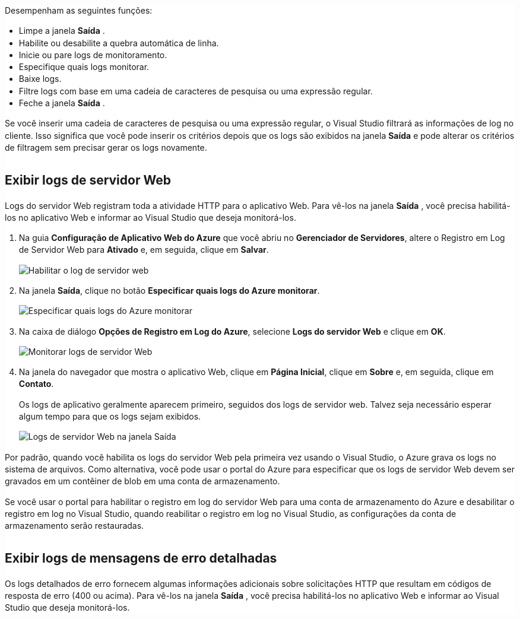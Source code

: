 Desempenham as seguintes funções:

* Limpe a janela **Saída** .
* Habilite ou desabilite a quebra automática de linha.
* Inicie ou pare logs de monitoramento.
* Especifique quais logs monitorar.
* Baixe logs.
* Filtre logs com base em uma cadeia de caracteres de pesquisa ou uma expressão regular.
* Feche a janela **Saída** .

Se você inserir uma cadeia de caracteres de pesquisa ou uma expressão regular, o Visual Studio filtrará as informações de log no cliente. Isso significa que você pode inserir os critérios depois que os logs são exibidos na janela **Saída** e pode alterar os critérios de filtragem sem precisar gerar os logs novamente.

## <a name="webserverlogs"></a>Exibir logs de servidor Web
Logs do servidor Web registram toda a atividade HTTP para o aplicativo Web. Para vê-los na janela **Saída** , você precisa habilitá-los no aplicativo Web e informar ao Visual Studio que deseja monitorá-los.

1. Na guia **Configuração de Aplicativo Web do Azure** que você abriu no **Gerenciador de Servidores**, altere o Registro em Log de Servidor Web para **Ativado** e, em seguida, clique em **Salvar**.

    ![Habilitar o log de servidor web](./media/web-sites-dotnet-troubleshoot-visual-studio/tws-webserverloggingon.png)
2. Na janela **Saída**, clique no botão **Especificar quais logs do Azure monitorar**.

    ![Especificar quais logs do Azure monitorar](./media/web-sites-dotnet-troubleshoot-visual-studio/tws-specifylogs.png)
3. Na caixa de diálogo **Opções de Registro em Log do Azure**, selecione **Logs do servidor Web** e clique em **OK**.

    ![Monitorar logs de servidor Web](./media/web-sites-dotnet-troubleshoot-visual-studio/tws-monitorwslogson.png)
4. Na janela do navegador que mostra o aplicativo Web, clique em **Página Inicial**, clique em **Sobre** e, em seguida, clique em **Contato**.

    Os logs de aplicativo geralmente aparecem primeiro, seguidos dos logs de servidor web. Talvez seja necessário esperar algum tempo para que os logs sejam exibidos.

    ![Logs de servidor Web na janela Saída](./media/web-sites-dotnet-troubleshoot-visual-studio/tws-wslogs.png)

Por padrão, quando você habilita os logs do servidor Web pela primeira vez usando o Visual Studio, o Azure grava os logs no sistema de arquivos. Como alternativa, você pode usar o portal do Azure para especificar que os logs de servidor Web devem ser gravados em um contêiner de blob em uma conta de armazenamento.

Se você usar o portal para habilitar o registro em log do servidor Web para uma conta de armazenamento do Azure e desabilitar o registro em log no Visual Studio, quando reabilitar o registro em log no Visual Studio, as configurações da conta de armazenamento serão restauradas.

## <a name="detailederrorlogs"></a>Exibir logs de mensagens de erro detalhadas
Os logs detalhados de erro fornecem algumas informações adicionais sobre solicitações HTTP que resultam em códigos de resposta de erro (400 ou acima). Para vê-los na janela **Saída** , você precisa habilitá-los no aplicativo Web e informar ao Visual Studio que deseja monitorá-los.
